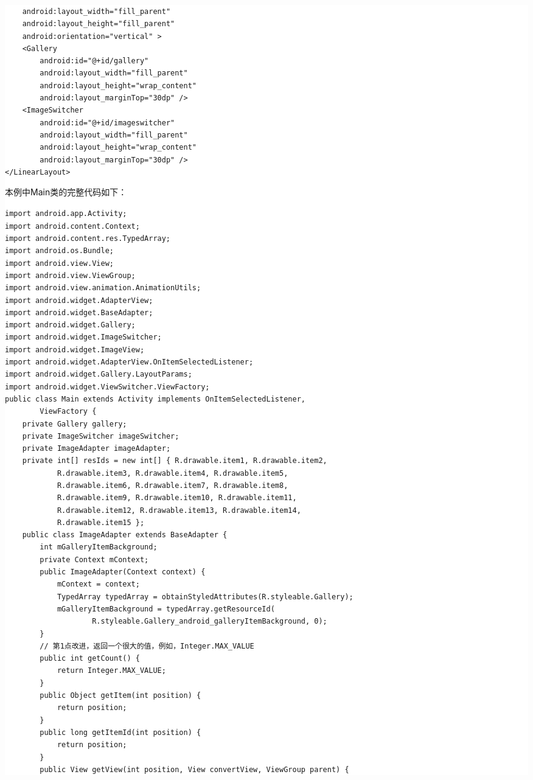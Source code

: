 ```  
    android:layout_width="fill_parent"
    android:layout_height="fill_parent"
    android:orientation="vertical" >
    <Gallery
        android:id="@+id/gallery"
        android:layout_width="fill_parent"
        android:layout_height="wrap_content"
        android:layout_marginTop="30dp" />
    <ImageSwitcher
        android:id="@+id/imageswitcher"
        android:layout_width="fill_parent"
        android:layout_height="wrap_content"
        android:layout_marginTop="30dp" />
</LinearLayout>
```
本例中Main类的完整代码如下：
```  
import android.app.Activity;
import android.content.Context;
import android.content.res.TypedArray;
import android.os.Bundle;
import android.view.View;
import android.view.ViewGroup;
import android.view.animation.AnimationUtils;
import android.widget.AdapterView;
import android.widget.BaseAdapter;
import android.widget.Gallery;
import android.widget.ImageSwitcher;
import android.widget.ImageView;
import android.widget.AdapterView.OnItemSelectedListener;
import android.widget.Gallery.LayoutParams;
import android.widget.ViewSwitcher.ViewFactory;
public class Main extends Activity implements OnItemSelectedListener,
		ViewFactory {
	private Gallery gallery;
	private ImageSwitcher imageSwitcher;
	private ImageAdapter imageAdapter;
	private int[] resIds = new int[] { R.drawable.item1, R.drawable.item2,
			R.drawable.item3, R.drawable.item4, R.drawable.item5,
			R.drawable.item6, R.drawable.item7, R.drawable.item8,
			R.drawable.item9, R.drawable.item10, R.drawable.item11,
			R.drawable.item12, R.drawable.item13, R.drawable.item14,
			R.drawable.item15 };
	public class ImageAdapter extends BaseAdapter {
		int mGalleryItemBackground;
		private Context mContext;
		public ImageAdapter(Context context) {
			mContext = context;
			TypedArray typedArray = obtainStyledAttributes(R.styleable.Gallery);
			mGalleryItemBackground = typedArray.getResourceId(
					R.styleable.Gallery_android_galleryItemBackground, 0);
		}
		// 第1点改进，返回一个很大的值，例如，Integer.MAX_VALUE
		public int getCount() {
			return Integer.MAX_VALUE;
		}
		public Object getItem(int position) {
			return position;
		}
		public long getItemId(int position) {
			return position;
		}
		public View getView(int position, View convertView, ViewGroup parent) {
```